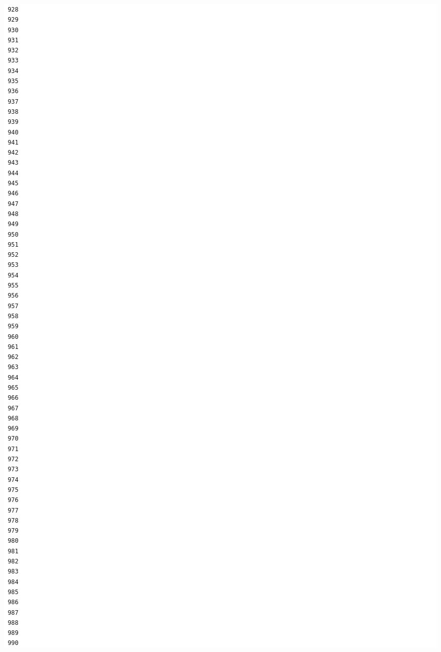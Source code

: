 ```
 928
 929
 930
 931
 932
 933
 934
 935
 936
 937
 938
 939
 940
 941
 942
 943
 944
 945
 946
 947
 948
 949
 950
 951
 952
 953
 954
 955
 956
 957
 958
 959
 960
 961
 962
 963
 964
 965
 966
 967
 968
 969
 970
 971
 972
 973
 974
 975
 976
 977
 978
 979
 980
 981
 982
 983
 984
 985
 986
 987
 988
 989
 990
```
